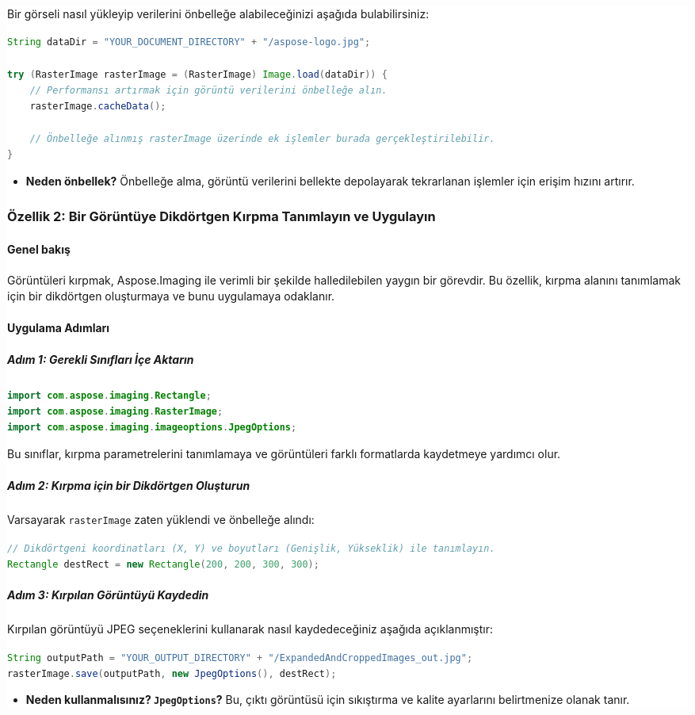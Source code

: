 Bir görseli nasıl yükleyip verilerini önbelleğe alabileceğinizi aşağıda bulabilirsiniz:

```java
String dataDir = "YOUR_DOCUMENT_DIRECTORY" + "/aspose-logo.jpg";

try (RasterImage rasterImage = (RasterImage) Image.load(dataDir)) {
    // Performansı artırmak için görüntü verilerini önbelleğe alın.
    rasterImage.cacheData();
    
    // Önbelleğe alınmış rasterImage üzerinde ek işlemler burada gerçekleştirilebilir.
}
```

- **Neden önbellek?** Önbelleğe alma, görüntü verilerini bellekte depolayarak tekrarlanan işlemler için erişim hızını artırır.

### Özellik 2: Bir Görüntüye Dikdörtgen Kırpma Tanımlayın ve Uygulayın

#### Genel bakış

Görüntüleri kırpmak, Aspose.Imaging ile verimli bir şekilde halledilebilen yaygın bir görevdir. Bu özellik, kırpma alanını tanımlamak için bir dikdörtgen oluşturmaya ve bunu uygulamaya odaklanır.

#### Uygulama Adımları

##### Adım 1: Gerekli Sınıfları İçe Aktarın

```java
import com.aspose.imaging.Rectangle;
import com.aspose.imaging.RasterImage;
import com.aspose.imaging.imageoptions.JpegOptions;
```

Bu sınıflar, kırpma parametrelerini tanımlamaya ve görüntüleri farklı formatlarda kaydetmeye yardımcı olur.

##### Adım 2: Kırpma için bir Dikdörtgen Oluşturun

Varsayarak `rasterImage` zaten yüklendi ve önbelleğe alındı:

```java
// Dikdörtgeni koordinatları (X, Y) ve boyutları (Genişlik, Yükseklik) ile tanımlayın.
Rectangle destRect = new Rectangle(200, 200, 300, 300);
```

##### Adım 3: Kırpılan Görüntüyü Kaydedin

Kırpılan görüntüyü JPEG seçeneklerini kullanarak nasıl kaydedeceğiniz aşağıda açıklanmıştır:

```java
String outputPath = "YOUR_OUTPUT_DIRECTORY" + "/ExpandedAndCroppedImages_out.jpg";
rasterImage.save(outputPath, new JpegOptions(), destRect);
```

- **Neden kullanmalısınız? `JpegOptions`?** Bu, çıktı görüntüsü için sıkıştırma ve kalite ayarlarını belirtmenize olanak tanır.
